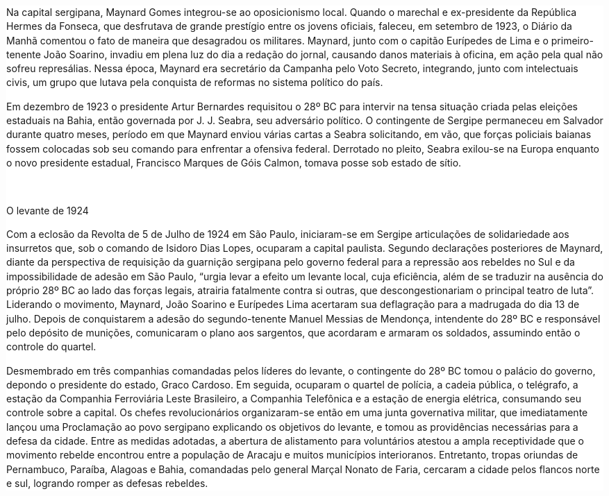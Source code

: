 Na capital sergipana, Maynard Gomes integrou-se ao oposicionismo local.
Quando o marechal e ex-presidente da República Hermes da Fonseca, que
desfrutava de grande prestígio entre os jovens oficiais, faleceu, em
setembro de 1923, o Diário da Manhã comentou o fato de maneira que
desagradou os militares. Maynard, junto com o capitão Eurípedes de Lima
e o primeiro-tenente João Soarino, invadiu em plena luz do dia a redação
do jornal, causando danos materiais à oficina, em ação pela qual não
sofreu represálias. Nessa época, Maynard era secretário da Campanha pelo
Voto Secreto, integrando, junto com intelectuais civis, um grupo que
lutava pela conquista de reformas no sistema político do país.

Em dezembro de 1923 o presidente Artur Bernardes requisitou o 28º BC
para intervir na tensa situação criada pelas eleições estaduais na
Bahia, então governada por J. J. Seabra, seu adversário político. O
contingente de Sergipe permaneceu em Salvador durante quatro meses,
período em que Maynard enviou várias cartas a Seabra solicitando, em
vão, que forças policiais baianas fossem colocadas sob seu comando para
enfrentar a ofensiva federal. Derrotado no pleito, Seabra exilou-se na
Europa enquanto o novo presidente estadual, Francisco Marques de Góis
Calmon, tomava posse sob estado de sítio.

 

O levante de 1924

Com a eclosão da Revolta de 5 de Julho de 1924 em São Paulo,
iniciaram-se em Sergipe articulações de solidariedade aos insurretos
que, sob o comando de Isidoro Dias Lopes, ocuparam a capital paulista.
Segundo declarações posteriores de Maynard, diante da perspectiva de
requisição da guarnição sergipana pelo governo federal para a repressão
aos rebeldes no Sul e da impossibilidade de adesão em São Paulo, “urgia
levar a efeito um levante local, cuja eficiência, além de se traduzir na
ausência do próprio 28º BC ao lado das forças legais, atrairia
fatalmente contra si outras, que descongestionariam o principal teatro
de luta”. Liderando o movimento, Maynard, João Soarino e Eurípedes Lima
acertaram sua deflagração para a madrugada do dia 13 de julho. Depois de
conquistarem a adesão do segundo-tenente Manuel Messias de Mendonça,
intendente do 28º BC e responsável pelo depósito de munições,
comunicaram o plano aos sargentos, que acordaram e armaram os soldados,
assumindo então o controle do quartel.

Desmembrado em três companhias comandadas pelos líderes do levante, o
contingente do 28º BC tomou o palácio do governo, depondo o presidente
do estado, Graco Cardoso. Em seguida, ocuparam o quartel de polícia, a
cadeia pública, o telégrafo, a estação da Companhia Ferroviária Leste
Brasileiro, a Companhia Telefônica e a estação de energia elétrica,
consumando seu controle sobre a capital. Os chefes revolucionários
organizaram-se então em uma junta governativa militar, que imediatamente
lançou uma Proclamação ao povo sergipano explicando os objetivos do
levante, e tomou as providências necessárias para a defesa da cidade.
Entre as medidas adotadas, a abertura de alistamento para voluntários
atestou a ampla receptividade que o movimento rebelde encontrou entre a
população de Aracaju e muitos municípios interioranos. Entretanto,
tropas oriundas de Pernambuco, Paraíba, Alagoas e Bahia, comandadas pelo
general Marçal Nonato de Faria, cercaram a cidade pelos flancos norte e
sul, logrando romper as defesas rebeldes.
